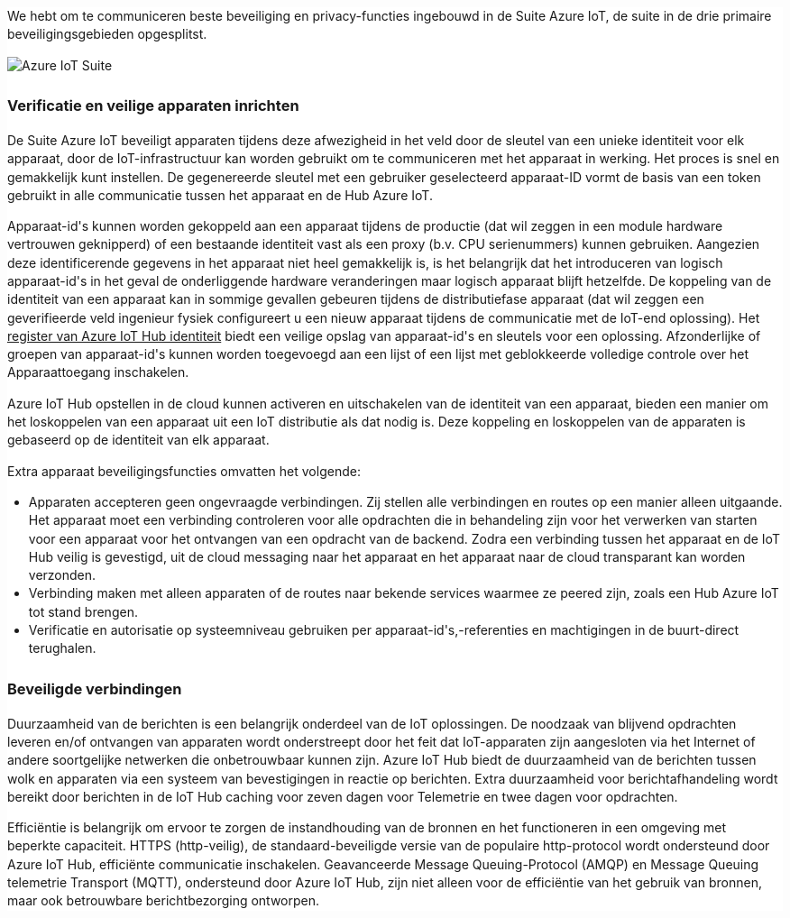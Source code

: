 We hebt om te communiceren beste beveiliging en privacy-functies ingebouwd in de Suite Azure IoT, de suite in de drie primaire beveiligingsgebieden opgesplitst. 

![Azure IoT Suite](media/iot-security-ground-up/securing-iot-ground-up-fig2.png)

### <a name="secure-device-provisioning-and-authentication"></a>Verificatie en veilige apparaten inrichten

De Suite Azure IoT beveiligt apparaten tijdens deze afwezigheid in het veld door de sleutel van een unieke identiteit voor elk apparaat, door de IoT-infrastructuur kan worden gebruikt om te communiceren met het apparaat in werking. Het proces is snel en gemakkelijk kunt instellen. De gegenereerde sleutel met een gebruiker geselecteerd apparaat-ID vormt de basis van een token gebruikt in alle communicatie tussen het apparaat en de Hub Azure IoT.

Apparaat-id's kunnen worden gekoppeld aan een apparaat tijdens de productie (dat wil zeggen in een module hardware vertrouwen geknipperd) of een bestaande identiteit vast als een proxy (b.v. CPU serienummers) kunnen gebruiken. Aangezien deze identificerende gegevens in het apparaat niet heel gemakkelijk is, is het belangrijk dat het introduceren van logisch apparaat-id's in het geval de onderliggende hardware veranderingen maar logisch apparaat blijft hetzelfde. De koppeling van de identiteit van een apparaat kan in sommige gevallen gebeuren tijdens de distributiefase apparaat (dat wil zeggen een geverifieerde veld ingenieur fysiek configureert u een nieuw apparaat tijdens de communicatie met de IoT-end oplossing). Het [register van Azure IoT Hub identiteit](../articles/iot-hub/iot-hub-devguide.md) biedt een veilige opslag van apparaat-id's en sleutels voor een oplossing. Afzonderlijke of groepen van apparaat-id's kunnen worden toegevoegd aan een lijst of een lijst met geblokkeerde volledige controle over het Apparaattoegang inschakelen.
 
Azure IoT Hub opstellen in de cloud kunnen activeren en uitschakelen van de identiteit van een apparaat, bieden een manier om het loskoppelen van een apparaat uit een IoT distributie als dat nodig is. Deze koppeling en loskoppelen van de apparaten is gebaseerd op de identiteit van elk apparaat.

Extra apparaat beveiligingsfuncties omvatten het volgende:

- Apparaten accepteren geen ongevraagde verbindingen. Zij stellen alle verbindingen en routes op een manier alleen uitgaande. Het apparaat moet een verbinding controleren voor alle opdrachten die in behandeling zijn voor het verwerken van starten voor een apparaat voor het ontvangen van een opdracht van de backend. Zodra een verbinding tussen het apparaat en de IoT Hub veilig is gevestigd, uit de cloud messaging naar het apparaat en het apparaat naar de cloud transparant kan worden verzonden.  
- Verbinding maken met alleen apparaten of de routes naar bekende services waarmee ze peered zijn, zoals een Hub Azure IoT tot stand brengen.
- Verificatie en autorisatie op systeemniveau gebruiken per apparaat-id's,-referenties en machtigingen in de buurt-direct terughalen.

### <a name="secure-connectivity"></a>Beveiligde verbindingen 

Duurzaamheid van de berichten is een belangrijk onderdeel van de IoT oplossingen. De noodzaak van blijvend opdrachten leveren en/of ontvangen van apparaten wordt onderstreept door het feit dat IoT-apparaten zijn aangesloten via het Internet of andere soortgelijke netwerken die onbetrouwbaar kunnen zijn. Azure IoT Hub biedt de duurzaamheid van de berichten tussen wolk en apparaten via een systeem van bevestigingen in reactie op berichten. Extra duurzaamheid voor berichtafhandeling wordt bereikt door berichten in de IoT Hub caching voor zeven dagen voor Telemetrie en twee dagen voor opdrachten.
 
Efficiëntie is belangrijk om ervoor te zorgen de instandhouding van de bronnen en het functioneren in een omgeving met beperkte capaciteit. HTTPS (http-veilig), de standaard-beveiligde versie van de populaire http-protocol wordt ondersteund door Azure IoT Hub, efficiënte communicatie inschakelen. Geavanceerde Message Queuing-Protocol (AMQP) en Message Queuing telemetrie Transport (MQTT), ondersteund door Azure IoT Hub, zijn niet alleen voor de efficiëntie van het gebruik van bronnen, maar ook betrouwbare berichtbezorging ontworpen. 
